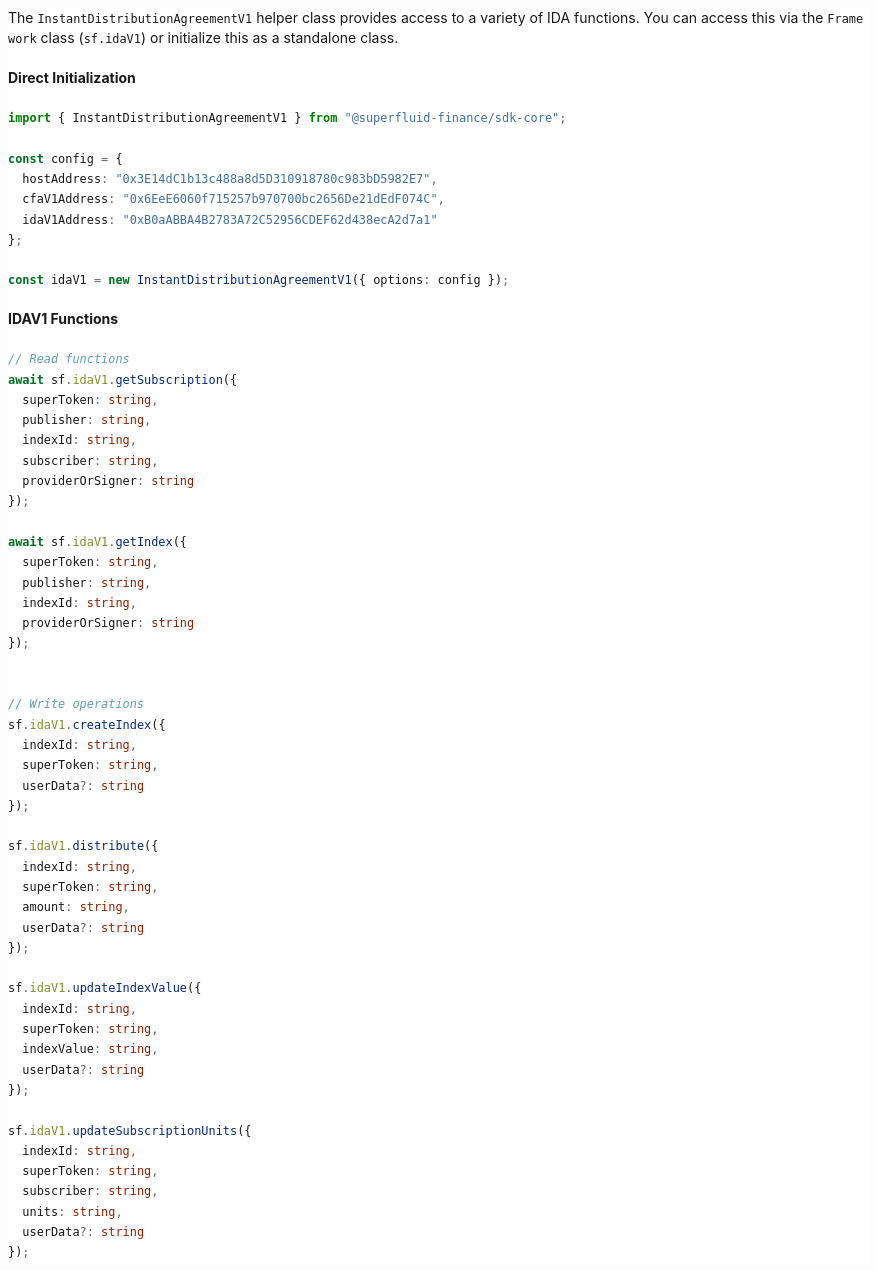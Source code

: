 The `InstantDistributionAgreementV1` helper class provides access to a variety of IDA functions. You can access this via the `Framework` class (`sf.idaV1`) or initialize this as a standalone class.

#### Direct Initialization

```ts
import { InstantDistributionAgreementV1 } from "@superfluid-finance/sdk-core";

const config = {
  hostAddress: "0x3E14dC1b13c488a8d5D310918780c983bD5982E7",
  cfaV1Address: "0x6EeE6060f715257b970700bc2656De21dEdF074C",
  idaV1Address: "0xB0aABBA4B2783A72C52956CDEF62d438ecA2d7a1"
};

const idaV1 = new InstantDistributionAgreementV1({ options: config });
```

#### IDAV1 Functions
```ts
// Read functions
await sf.idaV1.getSubscription({
  superToken: string,
  publisher: string,
  indexId: string,
  subscriber: string,
  providerOrSigner: string
});

await sf.idaV1.getIndex({
  superToken: string,
  publisher: string,
  indexId: string,
  providerOrSigner: string
});


// Write operations
sf.idaV1.createIndex({
  indexId: string,
  superToken: string,
  userData?: string
});

sf.idaV1.distribute({
  indexId: string,
  superToken: string,
  amount: string,
  userData?: string
});

sf.idaV1.updateIndexValue({
  indexId: string,
  superToken: string,
  indexValue: string,
  userData?: string
});

sf.idaV1.updateSubscriptionUnits({
  indexId: string,
  superToken: string,
  subscriber: string,
  units: string,
  userData?: string
});

```